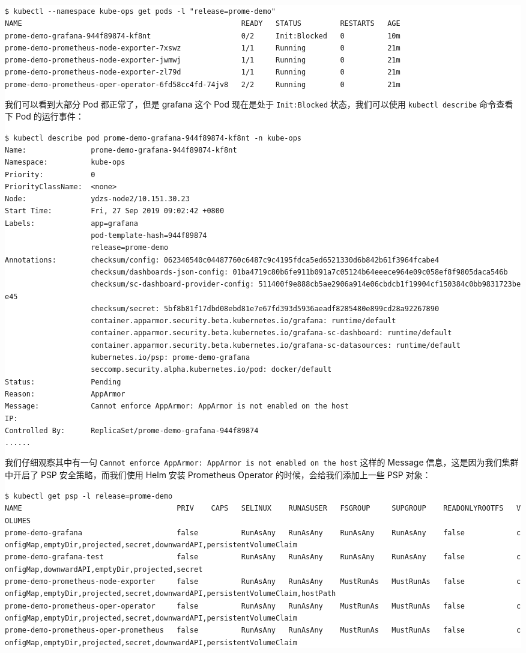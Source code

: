 ```shell
$ kubectl --namespace kube-ops get pods -l "release=prome-demo"
NAME                                                   READY   STATUS         RESTARTS   AGE
prome-demo-grafana-944f89874-kf8nt                     0/2     Init:Blocked   0          10m
prome-demo-prometheus-node-exporter-7xswz              1/1     Running        0          21m
prome-demo-prometheus-node-exporter-jwmwj              1/1     Running        0          21m
prome-demo-prometheus-node-exporter-zl79d              1/1     Running        0          21m
prome-demo-prometheus-oper-operator-6fd58cc4fd-74jv8   2/2     Running        0          21m
```

我们可以看到大部分 Pod 都正常了，但是 grafana 这个 Pod 现在是处于 `Init:Blocked` 状态，我们可以使用 `kubectl describe` 命令查看下 Pod 的运行事件：

```shell
$ kubectl describe pod prome-demo-grafana-944f89874-kf8nt -n kube-ops
Name:               prome-demo-grafana-944f89874-kf8nt
Namespace:          kube-ops
Priority:           0
PriorityClassName:  <none>
Node:               ydzs-node2/10.151.30.23
Start Time:         Fri, 27 Sep 2019 09:02:42 +0800
Labels:             app=grafana
                    pod-template-hash=944f89874
                    release=prome-demo
Annotations:        checksum/config: 062340540c04487760c6487c9c4195fdca5ed6521330d6b842b61f3964fcabe4
                    checksum/dashboards-json-config: 01ba4719c80b6fe911b091a7c05124b64eeece964e09c058ef8f9805daca546b
                    checksum/sc-dashboard-provider-config: 511400f9e888cb5ae2906a914e06cbdcb1f19904cf150384c0bb9831723bee45
                    checksum/secret: 5bf8b81f17dbd08ebd81e7e67fd393d5936aeadf8285480e899cd28a92267890
                    container.apparmor.security.beta.kubernetes.io/grafana: runtime/default
                    container.apparmor.security.beta.kubernetes.io/grafana-sc-dashboard: runtime/default
                    container.apparmor.security.beta.kubernetes.io/grafana-sc-datasources: runtime/default
                    kubernetes.io/psp: prome-demo-grafana
                    seccomp.security.alpha.kubernetes.io/pod: docker/default
Status:             Pending
Reason:             AppArmor
Message:            Cannot enforce AppArmor: AppArmor is not enabled on the host
IP:
Controlled By:      ReplicaSet/prome-demo-grafana-944f89874
......
```

我们仔细观察其中有一句 `Cannot enforce AppArmor: AppArmor is not enabled on the host` 这样的 Message 信息，这是因为我们集群中开启了 PSP 安全策略，而我们使用 Helm 安装 Prometheus Operator 的时候，会给我们添加上一些 PSP 对象：

```shell
$ kubectl get psp -l release=prome-demo
NAME                                    PRIV    CAPS   SELINUX    RUNASUSER   FSGROUP     SUPGROUP    READONLYROOTFS   VOLUMES
prome-demo-grafana                      false          RunAsAny   RunAsAny    RunAsAny    RunAsAny    false            configMap,emptyDir,projected,secret,downwardAPI,persistentVolumeClaim
prome-demo-grafana-test                 false          RunAsAny   RunAsAny    RunAsAny    RunAsAny    false            configMap,downwardAPI,emptyDir,projected,secret
prome-demo-prometheus-node-exporter     false          RunAsAny   RunAsAny    MustRunAs   MustRunAs   false            configMap,emptyDir,projected,secret,downwardAPI,persistentVolumeClaim,hostPath
prome-demo-prometheus-oper-operator     false          RunAsAny   RunAsAny    MustRunAs   MustRunAs   false            configMap,emptyDir,projected,secret,downwardAPI,persistentVolumeClaim
prome-demo-prometheus-oper-prometheus   false          RunAsAny   RunAsAny    MustRunAs   MustRunAs   false            configMap,emptyDir,projected,secret,downwardAPI,persistentVolumeClaim
```
